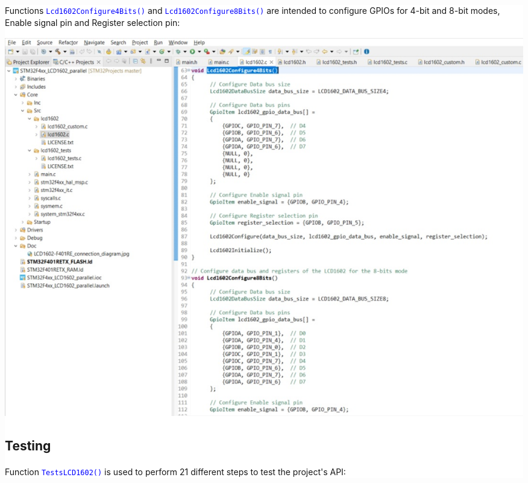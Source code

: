 Functions <span style="color: blue;">`Lcd1602Configure4Bits()`</span> and <span style="color: blue;">`Lcd1602Configure8Bits()`</span> are intended to configure GPIOs for 4-bit and 8-bit modes, Enable signal pin and Register selection pin:  

![Data Bus Configuration](./DataBusConfiguration.jpg)  

<a id="testing_id"></a>
## Testing

Function <span style="color: blue;">`TestsLCD1602()`</span> is used to perform 21 different steps to test the project's API:  
